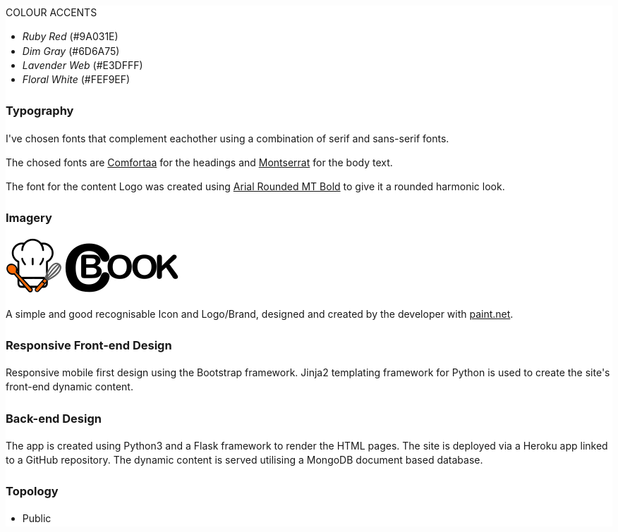 COLOUR ACCENTS
- *Ruby Red* (#9A031E)
- *Dim Gray* (#6D6A75)
- *Lavender Web* (#E3DFFF)
- *Floral White* (#FEF9EF)

### **Typography** ###
I've chosen fonts that complement eachother using a combination of serif and sans-serif fonts.

The chosed fonts are [Comfortaa](https://fonts.google.com/specimen/Comfortaa?standard-styles=&query=Comfortaa) for the headings and [Montserrat](https://fonts.google.com/specimen/Montserrat?standard-styles=&query=mon) for the body text.

The font for the content Logo was created using [Arial Rounded MT Bold](https://docs.microsoft.com/sv-se/typography/font-list/arial-rounded-mt) to give it a rounded harmonic look.

### **Imagery** ###
<img src="Documentation/imagery/CookHat.svg">
<img src="Documentation/imagery/CookBook.svg"><br>

A simple and good recognisable Icon and Logo/Brand, designed and created by the developer with [paint.net](https://www.getpaint.net/roadmap.html).

### **Responsive Front-end Design** ###
Responsive mobile first design using the Bootstrap framework.
Jinja2 templating framework for Python is used to create the site's front-end dynamic content.

### **Back-end Design** ###
The app is created using Python3 and a Flask framework to render the HTML pages.
The site is deployed via a Heroku app linked to a GitHub repository.
The dynamic content is served utilising a MongoDB document based database.

### **Topology** ###
- Public
